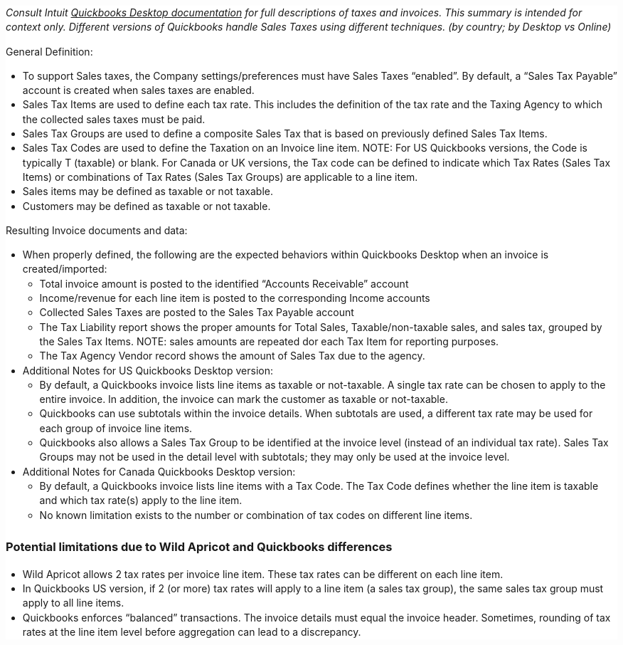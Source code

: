 _Consult Intuit_ [_Quickbooks Desktop documentation_](https://quickbooks.intuit.com/learn-support/en-us/set-up-sales-taxes/set-up-sales-tax-in-quickbooks-desktop/00/203720) _for full descriptions of taxes and invoices. This summary is intended for context only. Different versions of Quickbooks handle Sales Taxes using different techniques. \(by country; by Desktop vs Online\)_

General Definition:

* To support Sales taxes, the Company settings/preferences must have Sales Taxes “enabled”. By default, a “Sales Tax Payable” account is created when sales taxes are enabled.
* Sales Tax Items are used to define each tax rate. This includes the definition of the tax rate and the Taxing Agency to which the collected sales taxes must be paid.
* Sales Tax Groups are used to define a composite Sales Tax that is based on previously defined Sales Tax Items.
* Sales Tax Codes are used to define the Taxation on an Invoice line item. NOTE: For US Quickbooks versions, the Code is typically T \(taxable\) or blank. For Canada or UK versions, the Tax code can be defined to indicate which Tax Rates \(Sales Tax Items\) or combinations of Tax Rates \(Sales Tax Groups\) are applicable to a line item.
* Sales items may be defined as taxable or not taxable.
* Customers may be defined as taxable or not taxable.

Resulting Invoice documents and data:

* When properly defined, the following are the expected behaviors within Quickbooks Desktop when an invoice is created/imported:
  * Total invoice amount is posted to the identified “Accounts Receivable” account
  * Income/revenue for each line item is posted to the corresponding Income accounts
  * Collected Sales Taxes are posted to the Sales Tax Payable account
  * The Tax Liability report shows the proper amounts for Total Sales, Taxable/non-taxable sales, and sales tax, grouped by the Sales Tax Items. NOTE: sales amounts are repeated dor each Tax Item for reporting purposes.
  * The Tax Agency Vendor record shows the amount of Sales Tax due to the agency.
* Additional Notes for US Quickbooks Desktop version:
  * By default, a Quickbooks invoice lists line items as taxable or not-taxable. A single tax rate can be chosen to apply to the entire invoice. In addition, the invoice can mark the customer as taxable or not-taxable.
  * Quickbooks can use subtotals within the invoice details. When subtotals are used, a different tax rate may be used for each group of invoice line items.
  * Quickbooks also allows a Sales Tax Group to be identified at the invoice level \(instead of an individual tax rate\). Sales Tax Groups may not be used in the detail level with subtotals; they may only be used at the invoice level.
* Additional Notes for Canada Quickbooks Desktop version:
  * By default, a Quickbooks invoice lists line items with a Tax Code. The Tax Code defines whether the line item is taxable and which tax rate\(s\) apply to the line item.
  * No known limitation exists to the number or combination of tax codes on different line items.

### Potential limitations due to Wild Apricot and Quickbooks differences

* Wild Apricot allows 2 tax rates per invoice line item. These tax rates can be different on each line item.
* In Quickbooks US version, if 2 \(or more\) tax rates will apply to a line item \(a sales tax group\), the same sales tax group must apply to all line items.
* Quickbooks enforces “balanced” transactions. The invoice details must equal the invoice header. Sometimes, rounding of tax rates at the line item level before aggregation can lead to a discrepancy.
